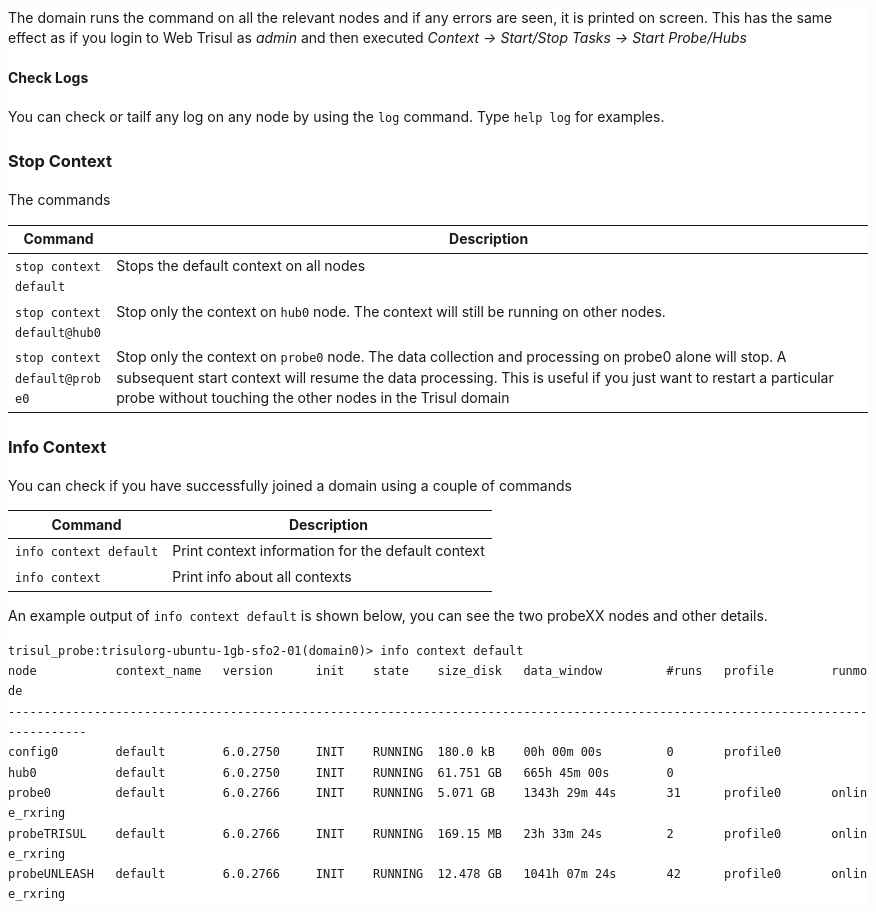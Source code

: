 The domain runs the command on all the relevant nodes and if any errors
are seen, it is printed on screen. This has the same effect as if you
login to Web Trisul as *admin* and then executed *Context -\> Start/Stop
Tasks -\> Start Probe/Hubs*

#### Check Logs

You can check or tailf any log on any node by using the `log` command.
Type `help log` for examples.

### Stop Context

The commands

| Command                                  | Description                                                                                                                                                                                                                                                                           |
| ---------------------------------------- | ------------------------------------------------------------------------------------------------------------------------------------------------------------------------------------------------------------------------------------------------------------------------------------- |
| `stop context default`                   | Stops the default context on all nodes                                                                                                                                                                                                                                                |
| <code>stop context default@hub0</code>   | Stop only the context on `hub0` node. The context will still be running on other nodes.                                                                                                                                                                                               |
| <code>stop context default@probe0</code> | Stop only the context on `probe0` node. The data collection and processing on probe0 alone will stop. A subsequent start context will resume the data processing. This is useful if you just want to restart a particular probe without touching the other nodes in the Trisul domain |

### Info Context

You can check if you have successfully joined a domain using a couple of
commands

| Command                | Description                                       |
| ---------------------- | ------------------------------------------------- |
| `info context default` | Print context information for the default context |
| `info context`         | Print info about all contexts                     |

An example output of `info context default` is shown below, you can see
the two probeXX nodes and other details.

```language-bash
trisul_probe:trisulorg-ubuntu-1gb-sfo2-01(domain0)> info context default
node           context_name   version      init    state    size_disk   data_window         #runs   profile        runmode
-----------------------------------------------------------------------------------------------------------------------------------
config0        default        6.0.2750     INIT    RUNNING  180.0 kB    00h 00m 00s         0       profile0                      
hub0           default        6.0.2750     INIT    RUNNING  61.751 GB   665h 45m 00s        0                                     
probe0         default        6.0.2766     INIT    RUNNING  5.071 GB    1343h 29m 44s       31      profile0       online_rxring  
probeTRISUL    default        6.0.2766     INIT    RUNNING  169.15 MB   23h 33m 24s         2       profile0       online_rxring  
probeUNLEASH   default        6.0.2766     INIT    RUNNING  12.478 GB   1041h 07m 24s       42      profile0       online_rxring  
```
